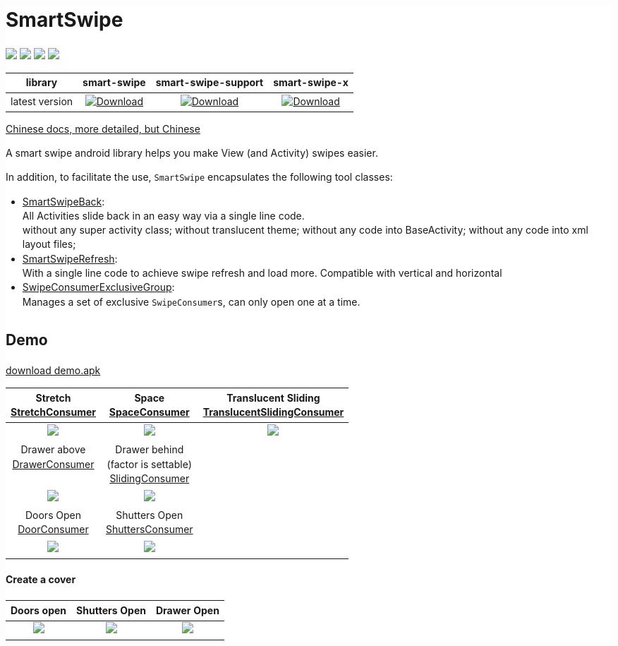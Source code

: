 # SmartSwipe
[![](https://jitpack.io/v/TalbotGooday/SmartSwipe.svg)](https://jitpack.io/#TalbotGooday/SmartSwipe)
![](https://img.shields.io/badge/license-Apache--2.0-blue.svg)
![](https://img.shields.io/badge/minSDK-14+-orange.svg)
![](https://img.shields.io/badge/aarSize-100KB-blue.svg)


library|smart-swipe|smart-swipe-support|smart-swipe-x
:---:|:---:|:---:|:---:
latest version| [![Download](https://api.bintray.com/packages/hellobilly/android/smart-swipe/images/download.svg)](https://bintray.com/hellobilly/android/smart-swipe/_latestVersion)| [![Download](https://api.bintray.com/packages/hellobilly/android/smart-swipe-x/images/download.svg)](https://bintray.com/hellobilly/android/smart-swipe-x/_latestVersion)| [![Download](https://api.bintray.com/packages/hellobilly/android/smart-swipe-support/images/download.svg)](https://bintray.com/hellobilly/android/smart-swipe-support/_latestVersion)



[Chinese docs, more detailed, but Chinese](https://luckybilly.github.io/SmartSwipe-tutorial/)

A smart swipe android library helps you make View (and Activity) swipes easier.

In addition, to facilitate the use, `SmartSwipe` encapsulates the following tool classes:

- [SmartSwipeBack][SmartSwipeBack]: <br/>All Activities slide back in an easy way via a single line code. <br/>without any super activity class; without translucent theme; without any code into BaseActivity; without any code into xml layout files;
- [SmartSwipeRefresh][SmartSwipeRefresh]: <br/>With a single line code to achieve swipe refresh and load more. Compatible with vertical and horizontal
- [SwipeConsumerExclusiveGroup][SwipeConsumerExclusiveGroup]: <br/>Manages a set of exclusive `SwipeConsumer`s, can only open one at a time.


## Demo

[download demo.apk](https://github.com/luckybilly/SmartSwipe/raw/master/app-release.apk)

Stretch<br/>[StretchConsumer][StretchConsumer]|Space<br/>[SpaceConsumer][SpaceConsumer]|Translucent Sliding<br/>[TranslucentSlidingConsumer][TranslucentSlidingConsumer]
:---:|:---:|:---:
<img width="200" src="images/stretchConsumer.gif">|<img width="200" src="images/spaceConsumer.gif">|<img width="200" src="images/translucentSlidingConsumer.gif">
Drawer above<br/>[DrawerConsumer][DrawerConsumer]|Drawer behind<br/>(factor is settable)<br/>[SlidingConsumer][SlidingConsumer]|
<img width="200" src="images/drawerConsumer.gif">|<img width="200" src="images/slidingConsumer.gif">|
Doors Open<br/>[DoorConsumer][DoorConsumer]|Shutters Open<br/>[ShuttersConsumer][ShuttersConsumer]|
<img width="200" src="images/doorConsumer.gif">|<img width="200" src="images/shuttersConsumer.gif">|

#### Create a cover

Doors open|Shutters Open|Drawer Open
:---:|:---:|:---:
<img width="200" src="images/cover_door.gif">|<img width="200" src="images/cover_shutters.gif">|<img width="200" src="images/cover_drawer.gif">


[ViewDragHelper]: https://android.googlesource.com/platform/frameworks/support/+/refs/heads/androidx-master-dev/customview/src/main/java/androidx/customview/widget/ViewDragHelper.java
[SwipeConsumer]: https://luckybilly.github.io/SmartSwipe-tutorial/pages/SwipeConsumer.html
[SmartSwipeBack]: https://luckybilly.github.io/SmartSwipe-tutorial/pages/SmartSwipeBack.html
[SmartSwipeRefresh]: https://luckybilly.github.io/SmartSwipe-tutorial/pages/SmartSwipeRefresh.html
[SwipeConsumerExclusiveGroup]: https://luckybilly.github.io/SmartSwipe-tutorial/pages/SwipeConsumerExclusiveGroup.html
[ActivityDoorBackConsumer]: https://luckybilly.github.io/SmartSwipe-tutorial/pages/consumers/ActivityDoorBackConsumer.html
[ActivityShuttersBackConsumer]: https://luckybilly.github.io/SmartSwipe-tutorial/pages/consumers/ActivityShuttersBackConsumer.html
[ActivitySlidingBackConsumer]: https://luckybilly.github.io/SmartSwipe-tutorial/pages/consumers/ActivitySlidingBackConsumer.html
[BezierBackConsumer]: https://luckybilly.github.io/SmartSwipe-tutorial/pages/consumers/BezierBackConsumer.html
[DoorConsumer]: https://luckybilly.github.io/SmartSwipe-tutorial/pages/consumers/DoorConsumer.html
[DrawerConsumer]: https://luckybilly.github.io/SmartSwipe-tutorial/pages/consumers/DrawerConsumer.html
[ShuttersConsumer]: https://luckybilly.github.io/SmartSwipe-tutorial/pages/consumers/ShuttersConsumer.html
[SlidingConsumer]: https://luckybilly.github.io/SmartSwipe-tutorial/pages/consumers/SlidingConsumer.html
[SpaceConsumer]: https://luckybilly.github.io/SmartSwipe-tutorial/pages/consumers/SpaceConsumer.html
[StayConsumer]: https://luckybilly.github.io/SmartSwipe-tutorial/pages/consumers/StayConsumer.html
[StretchConsumer]: https://luckybilly.github.io/SmartSwipe-tutorial/pages/consumers/StretchConsumer.html
[TranslucentSlidingConsumer]: https://luckybilly.github.io/SmartSwipe-tutorial/pages/consumers/TranslucentSlidingConsumer.html